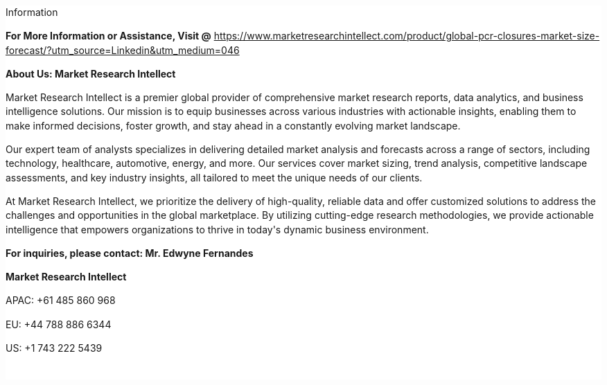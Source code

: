Information</li></ul></div><div class="article-main__content" data-test-id="publishing-text-block"><p><span class="font-[700]"><strong>For More Information or Assistance, Visit @</strong>&nbsp;<a href="https://www.marketresearchintellect.com/product/global-pcr-closures-market-size-forecast/?utm_source=Linkedin&utm_medium=046">https://www.marketresearchintellect.com/product/global-pcr-closures-market-size-forecast/?utm_source=Linkedin&utm_medium=046</a></span></p><p><strong>About Us: Market Research Intellect</strong></p><p>Market Research Intellect is a premier global provider of comprehensive market research reports, data analytics, and business intelligence solutions. Our mission is to equip businesses across various industries with actionable insights, enabling them to make informed decisions, foster growth, and stay ahead in a constantly evolving market landscape.</p><p>Our expert team of analysts specializes in delivering detailed market analysis and forecasts across a range of sectors, including technology, healthcare, automotive, energy, and more. Our services cover market sizing, trend analysis, competitive landscape assessments, and key industry insights, all tailored to meet the unique needs of our clients.</p><p>At Market Research Intellect, we prioritize the delivery of high-quality, reliable data and offer customized solutions to address the challenges and opportunities in the global marketplace. By utilizing cutting-edge research methodologies, we provide actionable intelligence that empowers organizations to thrive in today's dynamic business environment.</p><p><strong>For inquiries, please contact: Mr. Edwyne Fernandes</strong></p><p><strong>Market Research Intellect</strong></p><p>APAC: +61 485 860 968</p><p>EU: +44 788 886 6344</p><p>US: +1 743 222 5439</p></div><div class="article-main__content" data-test-id="publishing-text-block">&nbsp;</div>
